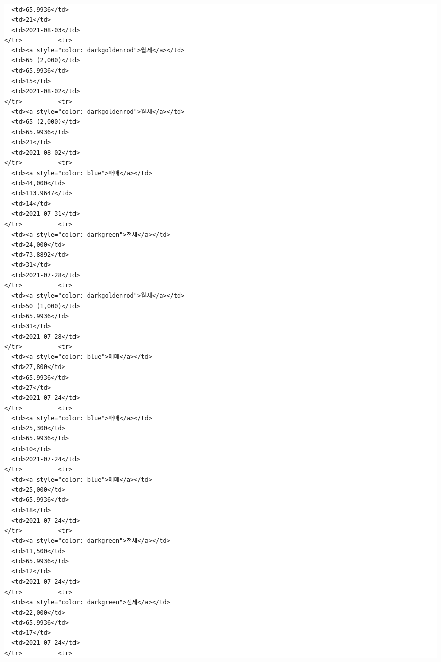       <td>65.9936</td>
      <td>21</td>
      <td>2021-08-03</td>
    </tr>          <tr>
      <td><a style="color: darkgoldenrod">월세</a></td>
      <td>65 (2,000)</td>
      <td>65.9936</td>
      <td>15</td>
      <td>2021-08-02</td>
    </tr>          <tr>
      <td><a style="color: darkgoldenrod">월세</a></td>
      <td>65 (2,000)</td>
      <td>65.9936</td>
      <td>21</td>
      <td>2021-08-02</td>
    </tr>          <tr>
      <td><a style="color: blue">매매</a></td>
      <td>44,000</td>
      <td>113.9647</td>
      <td>14</td>
      <td>2021-07-31</td>
    </tr>          <tr>
      <td><a style="color: darkgreen">전세</a></td>
      <td>24,000</td>
      <td>73.8892</td>
      <td>31</td>
      <td>2021-07-28</td>
    </tr>          <tr>
      <td><a style="color: darkgoldenrod">월세</a></td>
      <td>50 (1,000)</td>
      <td>65.9936</td>
      <td>31</td>
      <td>2021-07-28</td>
    </tr>          <tr>
      <td><a style="color: blue">매매</a></td>
      <td>27,800</td>
      <td>65.9936</td>
      <td>27</td>
      <td>2021-07-24</td>
    </tr>          <tr>
      <td><a style="color: blue">매매</a></td>
      <td>25,300</td>
      <td>65.9936</td>
      <td>10</td>
      <td>2021-07-24</td>
    </tr>          <tr>
      <td><a style="color: blue">매매</a></td>
      <td>25,000</td>
      <td>65.9936</td>
      <td>18</td>
      <td>2021-07-24</td>
    </tr>          <tr>
      <td><a style="color: darkgreen">전세</a></td>
      <td>11,500</td>
      <td>65.9936</td>
      <td>12</td>
      <td>2021-07-24</td>
    </tr>          <tr>
      <td><a style="color: darkgreen">전세</a></td>
      <td>22,000</td>
      <td>65.9936</td>
      <td>17</td>
      <td>2021-07-24</td>
    </tr>          <tr>